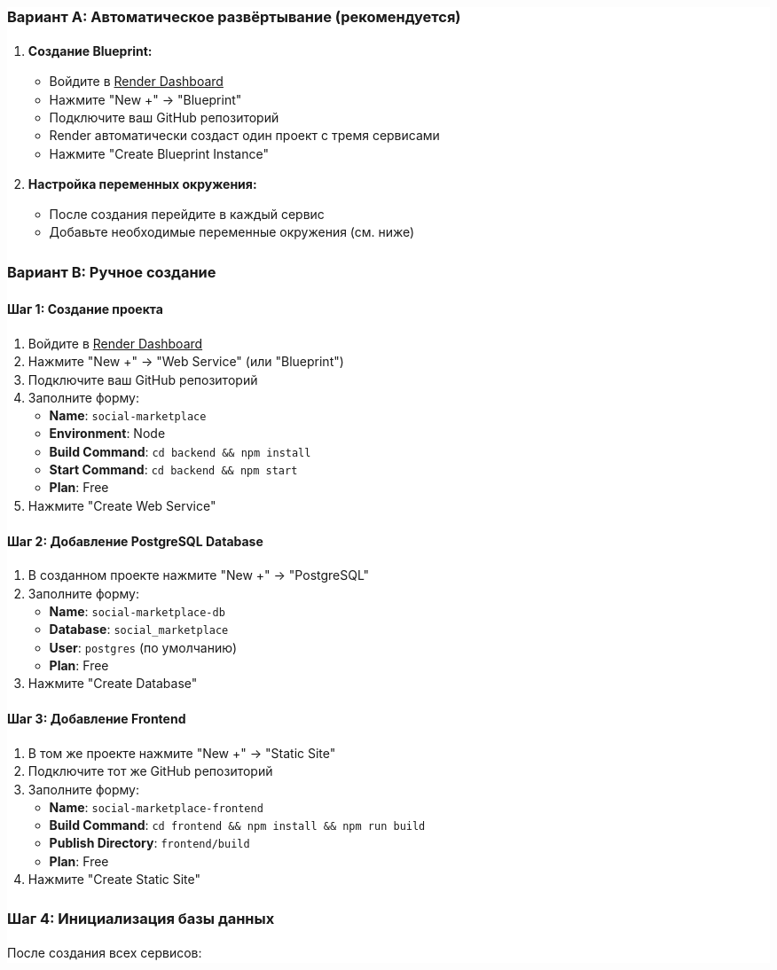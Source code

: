 ### Вариант A: Автоматическое развёртывание (рекомендуется)

1. **Создание Blueprint:**
   - Войдите в [Render Dashboard](https://dashboard.render.com/)
   - Нажмите "New +" → "Blueprint"
   - Подключите ваш GitHub репозиторий
   - Render автоматически создаст один проект с тремя сервисами
   - Нажмите "Create Blueprint Instance"

2. **Настройка переменных окружения:**
   - После создания перейдите в каждый сервис
   - Добавьте необходимые переменные окружения (см. ниже)

### Вариант B: Ручное создание

#### Шаг 1: Создание проекта

1. Войдите в [Render Dashboard](https://dashboard.render.com/)
2. Нажмите "New +" → "Web Service" (или "Blueprint")
3. Подключите ваш GitHub репозиторий
4. Заполните форму:
   - **Name**: `social-marketplace`
   - **Environment**: Node
   - **Build Command**: `cd backend && npm install`
   - **Start Command**: `cd backend && npm start`
   - **Plan**: Free
5. Нажмите "Create Web Service"

#### Шаг 2: Добавление PostgreSQL Database

1. В созданном проекте нажмите "New +" → "PostgreSQL"
2. Заполните форму:
   - **Name**: `social-marketplace-db`
   - **Database**: `social_marketplace`
   - **User**: `postgres` (по умолчанию)
   - **Plan**: Free
3. Нажмите "Create Database"

#### Шаг 3: Добавление Frontend

1. В том же проекте нажмите "New +" → "Static Site"
2. Подключите тот же GitHub репозиторий
3. Заполните форму:
   - **Name**: `social-marketplace-frontend`
   - **Build Command**: `cd frontend && npm install && npm run build`
   - **Publish Directory**: `frontend/build`
   - **Plan**: Free
4. Нажмите "Create Static Site"

### Шаг 4: Инициализация базы данных

После создания всех сервисов:
